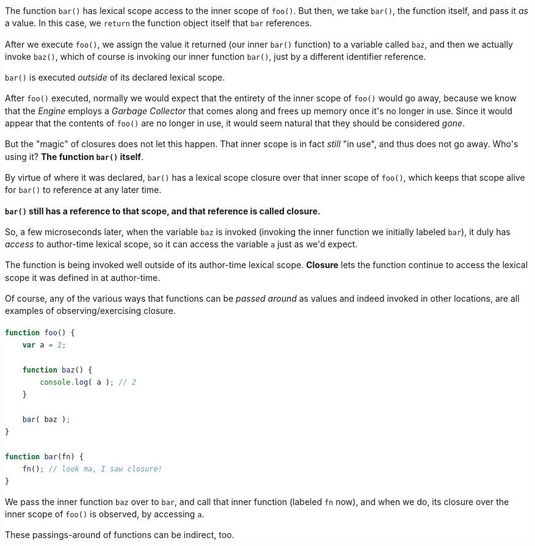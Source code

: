 The function `bar()` has lexical scope access to the inner scope of `foo()`.
But then, we take `bar()`, the function itself, and pass it *as* a value.
In this case, we `return` the function object itself that `bar` references.

After we execute `foo()`, we assign the value it returned (our inner `bar()` function) to a variable called `baz`, and then we actually invoke `baz()`, which of course is invoking our inner function `bar()`, just by a different identifier reference.

`bar()` is executed *outside* of its declared lexical scope.

After `foo()` executed, normally we would expect that the entirety of the inner scope of `foo()` would go away, because we know that the *Engine* employs a *Garbage Collector* that comes along and frees up memory once it's no longer in use.
Since it would appear that the contents of `foo()` are no longer in use, it would seem natural that they should be considered *gone*.

But the "magic" of closures does not let this happen.
That inner scope is in fact *still* "in use", and thus does not go away.
Who's using it?
**The function `bar()` itself**.

By virtue of where it was declared, `bar()` has a lexical scope closure over that inner scope of `foo()`, which keeps that scope alive for `bar()` to reference at any later time.

**`bar()` still has a reference to that scope, and that reference is called closure.**

So, a few microseconds later, when the variable `baz` is invoked (invoking the inner function we initially labeled `bar`), it duly has *access* to author-time lexical scope, so it can access the variable `a` just as we'd expect.

The function is being invoked well outside of its author-time lexical scope.
**Closure** lets the function continue to access the lexical scope it was defined in at author-time.

Of course, any of the various ways that functions can be *passed around* as values and indeed invoked in other locations, are all examples of observing/exercising closure.

```js
function foo() {
	var a = 2;

	function baz() {
		console.log( a ); // 2
	}

	bar( baz );
}

function bar(fn) {
	fn(); // look ma, I saw closure!
}
```

We pass the inner function `baz` over to `bar`, and call that inner function (labeled `fn` now), and when we do, its closure over the inner scope of `foo()` is observed, by accessing `a`.

These passings-around of functions can be indirect, too.

